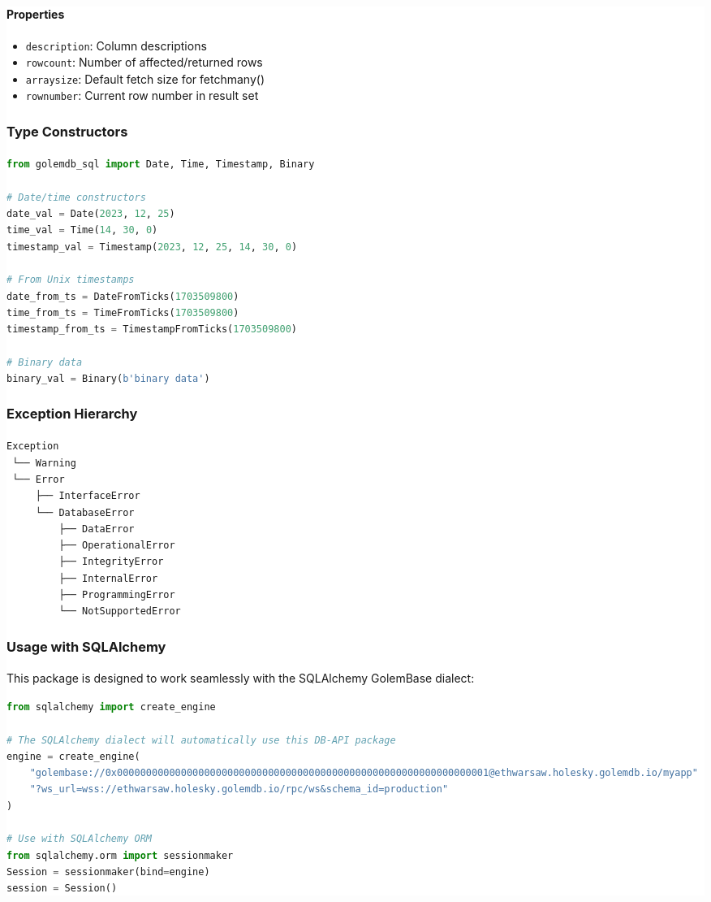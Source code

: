 #### Properties  

- `description`: Column descriptions
- `rowcount`: Number of affected/returned rows
- `arraysize`: Default fetch size for fetchmany()
- `rownumber`: Current row number in result set

### Type Constructors

```python
from golemdb_sql import Date, Time, Timestamp, Binary

# Date/time constructors
date_val = Date(2023, 12, 25)
time_val = Time(14, 30, 0) 
timestamp_val = Timestamp(2023, 12, 25, 14, 30, 0)

# From Unix timestamps
date_from_ts = DateFromTicks(1703509800)
time_from_ts = TimeFromTicks(1703509800)
timestamp_from_ts = TimestampFromTicks(1703509800)

# Binary data
binary_val = Binary(b'binary data')
```

### Exception Hierarchy

```
Exception
 └── Warning
 └── Error
     ├── InterfaceError  
     └── DatabaseError
         ├── DataError
         ├── OperationalError
         ├── IntegrityError
         ├── InternalError
         ├── ProgrammingError
         └── NotSupportedError
```

### Usage with SQLAlchemy

This package is designed to work seamlessly with the SQLAlchemy GolemBase dialect:

```python
from sqlalchemy import create_engine

# The SQLAlchemy dialect will automatically use this DB-API package
engine = create_engine(
    "golembase://0x0000000000000000000000000000000000000000000000000000000000000001@ethwarsaw.holesky.golemdb.io/myapp"
    "?ws_url=wss://ethwarsaw.holesky.golemdb.io/rpc/ws&schema_id=production"
)

# Use with SQLAlchemy ORM
from sqlalchemy.orm import sessionmaker
Session = sessionmaker(bind=engine)
session = Session()
```
